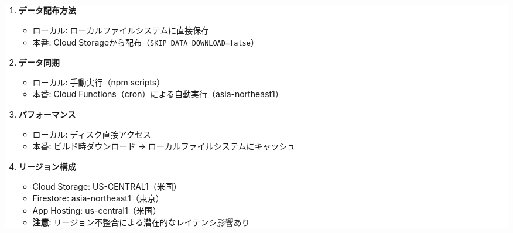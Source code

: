 1. **データ配布方法**
   - ローカル: ローカルファイルシステムに直接保存
   - 本番: Cloud Storageから配布（`SKIP_DATA_DOWNLOAD=false`）

2. **データ同期**
   - ローカル: 手動実行（npm scripts）
   - 本番: Cloud Functions（cron）による自動実行（asia-northeast1）

3. **パフォーマンス**
   - ローカル: ディスク直接アクセス
   - 本番: ビルド時ダウンロード → ローカルファイルシステムにキャッシュ

4. **リージョン構成**
   - Cloud Storage: US-CENTRAL1（米国）
   - Firestore: asia-northeast1（東京）
   - App Hosting: us-central1（米国）
   - **注意**: リージョン不整合による潜在的なレイテンシ影響あり